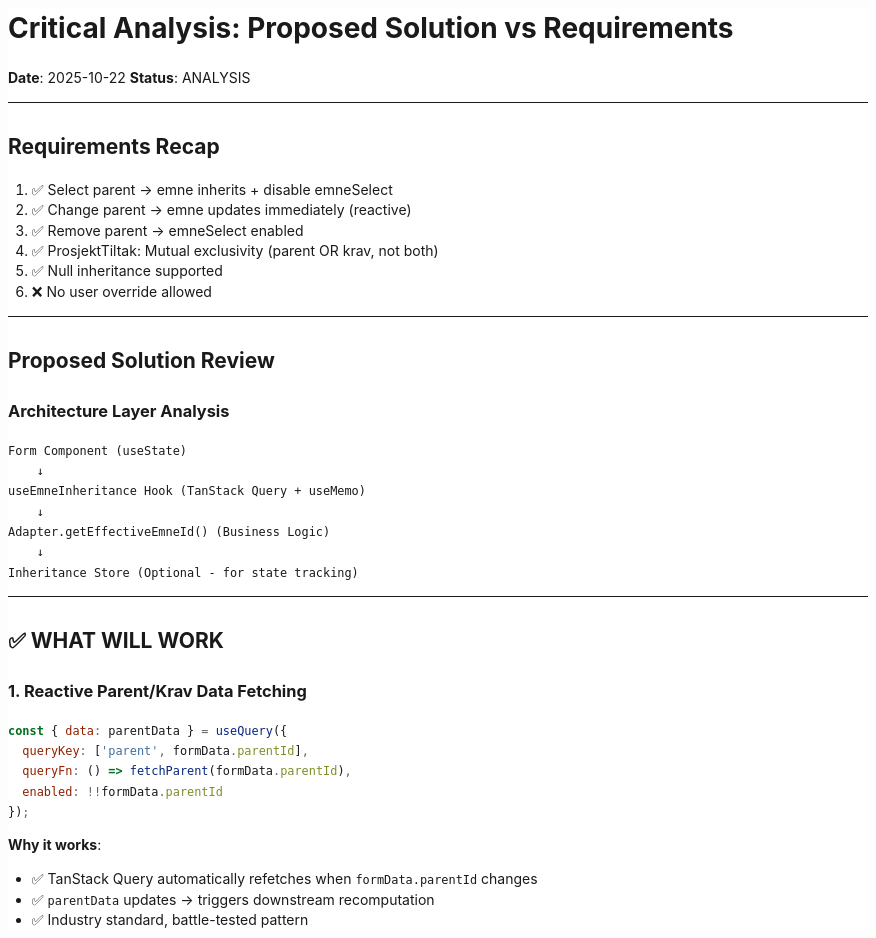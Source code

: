 # Critical Analysis: Proposed Solution vs Requirements

**Date**: 2025-10-22
**Status**: ANALYSIS

---

## Requirements Recap

1. ✅ Select parent → emne inherits + disable emneSelect
2. ✅ Change parent → emne updates immediately (reactive)
3. ✅ Remove parent → emneSelect enabled
4. ✅ ProsjektTiltak: Mutual exclusivity (parent OR krav, not both)
5. ✅ Null inheritance supported
6. ❌ No user override allowed

---

## Proposed Solution Review

### Architecture Layer Analysis

```
Form Component (useState)
    ↓
useEmneInheritance Hook (TanStack Query + useMemo)
    ↓
Adapter.getEffectiveEmneId() (Business Logic)
    ↓
Inheritance Store (Optional - for state tracking)
```

---

## ✅ WHAT WILL WORK

### 1. Reactive Parent/Krav Data Fetching

```javascript
const { data: parentData } = useQuery({
  queryKey: ['parent', formData.parentId],
  queryFn: () => fetchParent(formData.parentId),
  enabled: !!formData.parentId
});
```

**Why it works**:
- ✅ TanStack Query automatically refetches when `formData.parentId` changes
- ✅ `parentData` updates → triggers downstream recomputation
- ✅ Industry standard, battle-tested pattern
